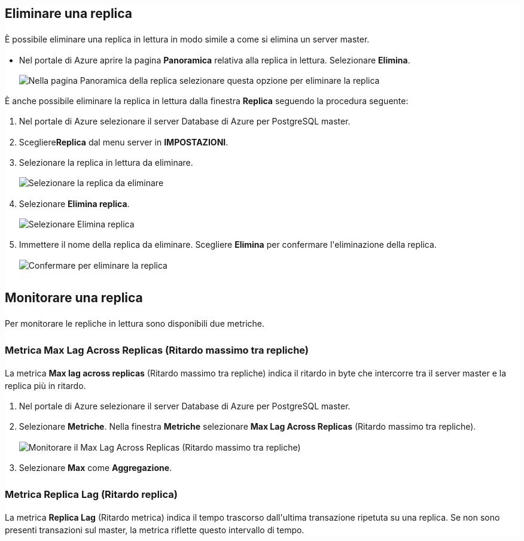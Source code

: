 
## <a name="delete-a-replica"></a>Eliminare una replica
È possibile eliminare una replica in lettura in modo simile a come si elimina un server master.

- Nel portale di Azure aprire la pagina **Panoramica** relativa alla replica in lettura. Selezionare **Elimina**.

   ![Nella pagina Panoramica della replica selezionare questa opzione per eliminare la replica](./media/howto-read-replicas-portal/delete-replica.png)
 
È anche possibile eliminare la replica in lettura dalla finestra **Replica** seguendo la procedura seguente:

1. Nel portale di Azure selezionare il server Database di Azure per PostgreSQL master.

2. Scegliere**Replica** dal menu server in **IMPOSTAZIONI**.

3. Selezionare la replica in lettura da eliminare.

   ![Selezionare la replica da eliminare](./media/howto-read-replicas-portal/select-replica.png)
 
4. Selezionare **Elimina replica**.

   ![Selezionare Elimina replica](./media/howto-read-replicas-portal/select-delete-replica.png)
 
5. Immettere il nome della replica da eliminare. Scegliere **Elimina** per confermare l'eliminazione della replica.

   ![Confermare per eliminare la replica](./media/howto-read-replicas-portal/confirm-delete-replica.png)
 

## <a name="monitor-a-replica"></a>Monitorare una replica
Per monitorare le repliche in lettura sono disponibili due metriche.

### <a name="max-lag-across-replicas-metric"></a>Metrica Max Lag Across Replicas (Ritardo massimo tra repliche)
La metrica **Max lag across replicas** (Ritardo massimo tra repliche) indica il ritardo in byte che intercorre tra il server master e la replica più in ritardo. 

1.  Nel portale di Azure selezionare il server Database di Azure per PostgreSQL master.

2.  Selezionare **Metriche**. Nella finestra **Metriche** selezionare **Max Lag Across Replicas** (Ritardo massimo tra repliche).

    ![Monitorare il Max Lag Across Replicas (Ritardo massimo tra repliche)](./media/howto-read-replicas-portal/select-max-lag.png)
 
3.  Selezionare **Max** come **Aggregazione**.


### <a name="replica-lag-metric"></a>Metrica Replica Lag (Ritardo replica)
La metrica **Replica Lag** (Ritardo metrica) indica il tempo trascorso dall'ultima transazione ripetuta su una replica. Se non sono presenti transazioni sul master, la metrica riflette questo intervallo di tempo.
